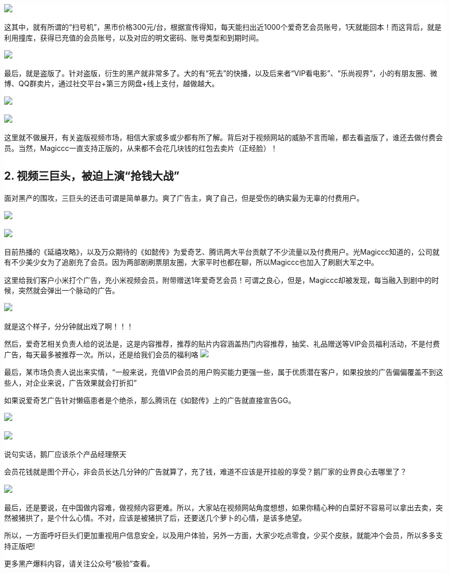 [![](https://p5.ssl.qhimg.com/t01dd997ab97bac9e3a.png)](https://p5.ssl.qhimg.com/t01dd997ab97bac9e3a.png)

这其中，就有所谓的“扫号机”，黑市价格300元/台，根据宣传得知，每天能扫出近1000个爱奇艺会员账号，1天就能回本！而这背后，就是利用撞库，获得已充值的会员账号，以及对应的明文密码、账号类型和到期时间。

[![](https://p4.ssl.qhimg.com/t01ae5cd03d0afb50fe.png)](https://p4.ssl.qhimg.com/t01ae5cd03d0afb50fe.png)

最后，就是盗版了。针对盗版，衍生的黑产就非常多了。大的有“死去”的快播，以及后来者“VIP看电影”、“乐尚视界”，小的有朋友圈、微博、QQ群卖片，通过社交平台+第三方网盘+线上支付，越做越大。

[![](https://p4.ssl.qhimg.com/t014ac51d5254f64f73.png)](https://p4.ssl.qhimg.com/t014ac51d5254f64f73.png)

[![](https://p0.ssl.qhimg.com/t019d4032787096e78a.jpg)](https://p0.ssl.qhimg.com/t019d4032787096e78a.jpg)

这里就不做展开，有关盗版视频市场，相信大家或多或少都有所了解。背后对于视频网站的威胁不言而喻，都去看盗版了，谁还去做付费会员。当然，Magiccc一直支持正版的，从来都不会花几块钱的红包去卖片（正经脸）！



## 2. 视频三巨头，被迫上演“抢钱大战”

面对黑产的围攻，三巨头的还击可谓是简单暴力。爽了广告主，爽了自己，但是受伤的确实最为无辜的付费用户。

[![](https://p1.ssl.qhimg.com/t01f1bba755ef2c0973.png)](https://p1.ssl.qhimg.com/t01f1bba755ef2c0973.png)

[![](https://p0.ssl.qhimg.com/t01aafe2f31e73f4c92.png)](https://p0.ssl.qhimg.com/t01aafe2f31e73f4c92.png)

目前热播的《延禧攻略》，以及万众期待的《如懿传》为爱奇艺、腾讯两大平台贡献了不少流量以及付费用户。光Magiccc知道的，公司就有不少美少女为了追剧充了会员。因为两部剧刷票朋友圈，大家平时也都在聊，所以Magiccc也加入了刷剧大军之中。

这里给我们客户小米打个广告，充小米视频会员，附带赠送1年爱奇艺会员！可谓之良心，但是，Magiccc却被发现，每当融入到剧中的时候，突然就会弹出一个脉动的广告。

[![](https://p3.ssl.qhimg.com/t015e4c69cb76a0c65e.png)](https://p3.ssl.qhimg.com/t015e4c69cb76a0c65e.png)

就是这个样子，分分钟就出戏了啊！！！

然后，爱奇艺相关负责人给的说法是，这是内容推荐，推荐的贴片内容涵盖热门内容推荐，抽奖、礼品赠送等VIP会员福利活动，不是付费广告，每天最多被推荐一次。所以，还是给我们会员的福利咯 [![](https://p4.ssl.qhimg.com/t01951b41d74783cfac.jpg)](https://p4.ssl.qhimg.com/t01951b41d74783cfac.jpg)

最后，某市场负责人说出来实情，“一般来说，充值VIP会员的用户购买能力更强一些，属于优质潜在客户，如果投放的广告偏偏覆盖不到这些人，对企业来说，广告效果就会打折扣”

如果说爱奇艺广告针对懒癌患者是个绝杀，那么腾讯在《如懿传》上的广告就直接宣告GG。

[![](https://p1.ssl.qhimg.com/t01b25492b2a5bb4369.png)](https://p1.ssl.qhimg.com/t01b25492b2a5bb4369.png)

[![](https://p1.ssl.qhimg.com/t01c4b4816763994e7f.png)](https://p1.ssl.qhimg.com/t01c4b4816763994e7f.png)

说句实话，鹅厂应该杀个产品经理祭天

会员花钱就是图个开心，非会员长达几分钟的广告就算了，充了钱，难道不应该是开挂般的享受？鹅厂家的业界良心去哪里了？

[![](https://p3.ssl.qhimg.com/t01204eca8a84146ee8.jpg)](https://p3.ssl.qhimg.com/t01204eca8a84146ee8.jpg)

最后，还是要说，在中国做内容难，做视频内容更难。所以，大家站在视频网站角度想想，如果你精心种的白菜好不容易可以拿出去卖，突然被猪拱了，是个什么心情。不对，应该是被猪拱了后，还要送几个萝卜的心情，是该多绝望。

所以，一方面呼吁巨头们更加重视用户信息安全，以及用户体验，另外一方面，大家少吃点零食，少买个皮肤，就能冲个会员，所以多多支持正版吧!

更多黑产爆料内容，请关注公众号“极验”查看。
